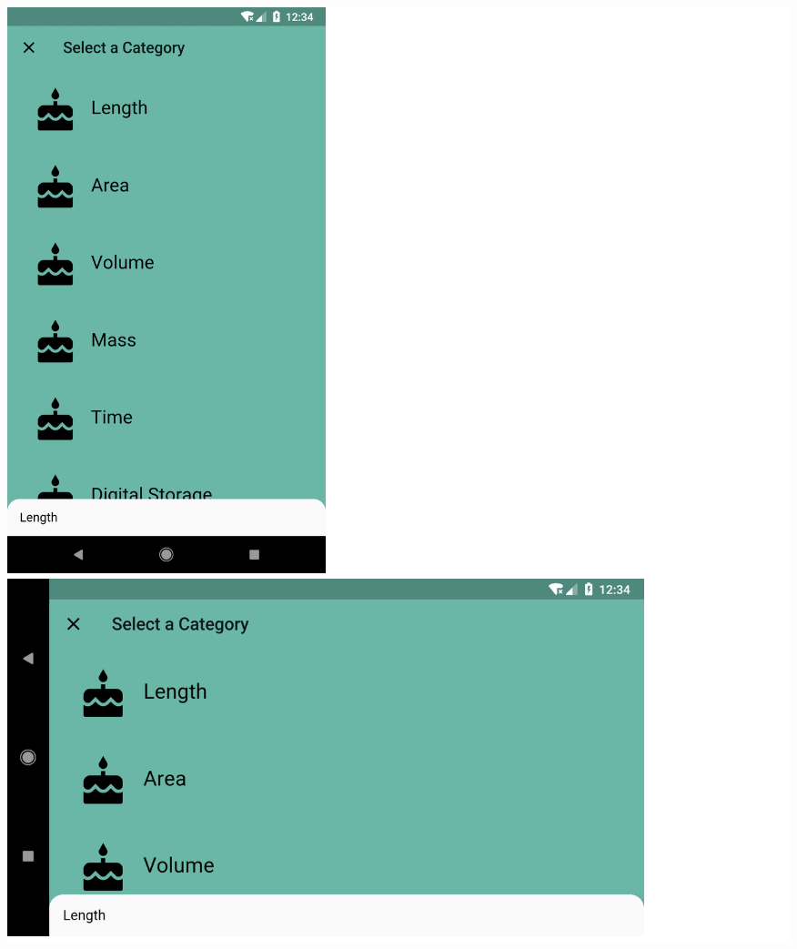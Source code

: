 <img src='../../screenshots/08_responsive_3.png' width='350'><img src='../../screenshots/08_responsive_4.png' width='700'>